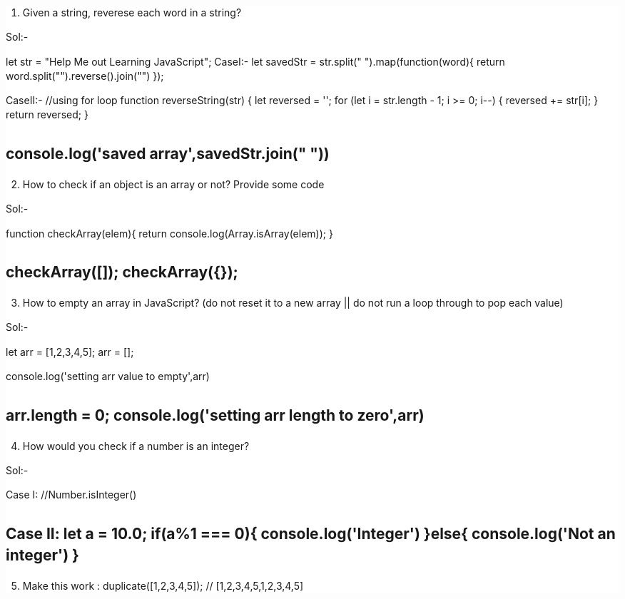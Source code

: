 1. Given a string, reverese each word in a string?

Sol:- 


let str = "Help Me out Learning JavaScript";
CaseI:-
let savedStr = str.split(" ").map(function(word){
    return word.split("").reverse().join("")
});

CaseII:-
//using for loop
function reverseString(str) {
    let reversed = '';
    for (let i = str.length - 1; i >= 0; i--) {
        reversed += str[i];
    }
    return reversed;
}

console.log('saved array',savedStr.join(" "))
----------------------------------------------------------------------------------
2. How to check if an object is an array or not? Provide some code

Sol:-

function checkArray(elem){
    return console.log(Array.isArray(elem));
}

checkArray([]);
checkArray({});
----------------------------------------------------------------------------------
3. How to empty an array in JavaScript? (do not reset it to a new array || do not run a loop through to pop each value)

Sol:-

let arr = [1,2,3,4,5];
arr = [];

console.log('setting arr value to empty',arr)

arr.length = 0;
console.log('setting arr length to zero',arr)
----------------------------------------------------------------------------------
4. How would you check if a number is an integer?

Sol:- 

Case I:
//Number.isInteger()

Case II:
let a = 10.0;
if(a%1 === 0){
    console.log('Integer')
}else{
    console.log('Not an integer')
}
----------------------------------------------------------------------------------
5. Make this work :
    duplicate([1,2,3,4,5]); // [1,2,3,4,5,1,2,3,4,5]
